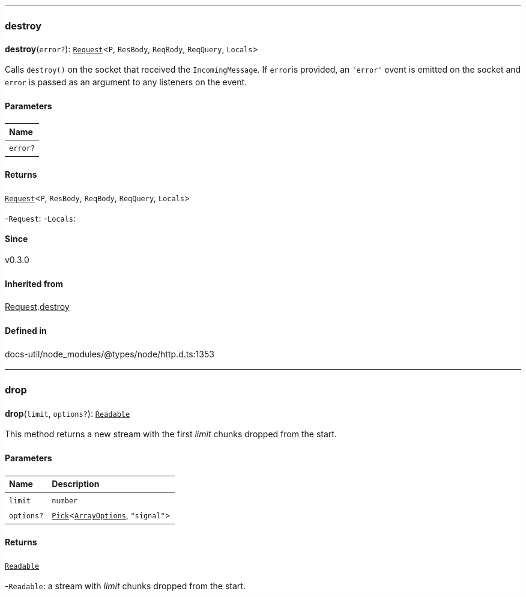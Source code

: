 ___

### destroy

**destroy**(`error?`): [`Request`](Request.md)<`P`, `ResBody`, `ReqBody`, `ReqQuery`, `Locals`\>

Calls `destroy()` on the socket that received the `IncomingMessage`. If `error`is provided, an `'error'` event is emitted on the socket and `error` is passed
as an argument to any listeners on the event.

#### Parameters

| Name |
| :------ |
| `error?` | `Error` |

#### Returns

[`Request`](Request.md)<`P`, `ResBody`, `ReqBody`, `ReqQuery`, `Locals`\>

-`Request`: 
	-`Locals`: 

**Since**

v0.3.0

#### Inherited from

[Request](Request-1.md).[destroy](Request-1.md#destroy)

#### Defined in

docs-util/node_modules/@types/node/http.d.ts:1353

___

### drop

**drop**(`limit`, `options?`): [`Readable`](../classes/Readable.md)

This method returns a new stream with the first *limit* chunks dropped from the start.

#### Parameters

| Name | Description |
| :------ | :------ |
| `limit` | `number` | the number of chunks to drop from the readable. |
| `options?` | [`Pick`](../types/Pick.md)<[`ArrayOptions`](ArrayOptions.md), ``"signal"``\> |

#### Returns

[`Readable`](../classes/Readable.md)

-`Readable`: a stream with *limit* chunks dropped from the start.
